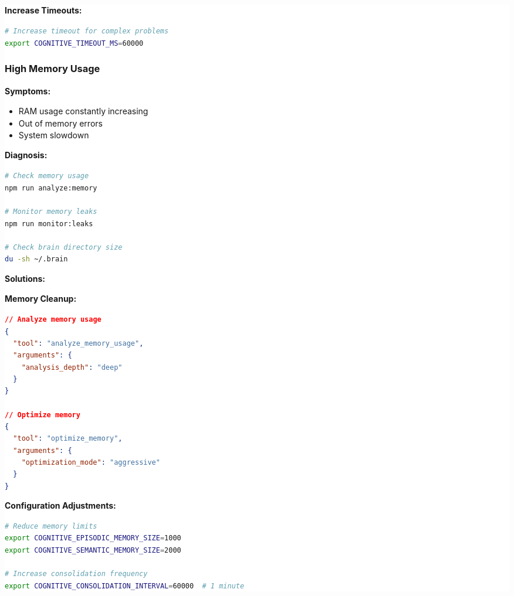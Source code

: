 **Increase Timeouts:**

```bash
# Increase timeout for complex problems
export COGNITIVE_TIMEOUT_MS=60000
```

### High Memory Usage

**Symptoms:**

- RAM usage constantly increasing
- Out of memory errors
- System slowdown

**Diagnosis:**

```bash
# Check memory usage
npm run analyze:memory

# Monitor memory leaks
npm run monitor:leaks

# Check brain directory size
du -sh ~/.brain
```

**Solutions:**

**Memory Cleanup:**

```json
// Analyze memory usage
{
  "tool": "analyze_memory_usage",
  "arguments": {
    "analysis_depth": "deep"
  }
}

// Optimize memory
{
  "tool": "optimize_memory",
  "arguments": {
    "optimization_mode": "aggressive"
  }
}
```

**Configuration Adjustments:**

```bash
# Reduce memory limits
export COGNITIVE_EPISODIC_MEMORY_SIZE=1000
export COGNITIVE_SEMANTIC_MEMORY_SIZE=2000

# Increase consolidation frequency
export COGNITIVE_CONSOLIDATION_INTERVAL=60000  # 1 minute
```

